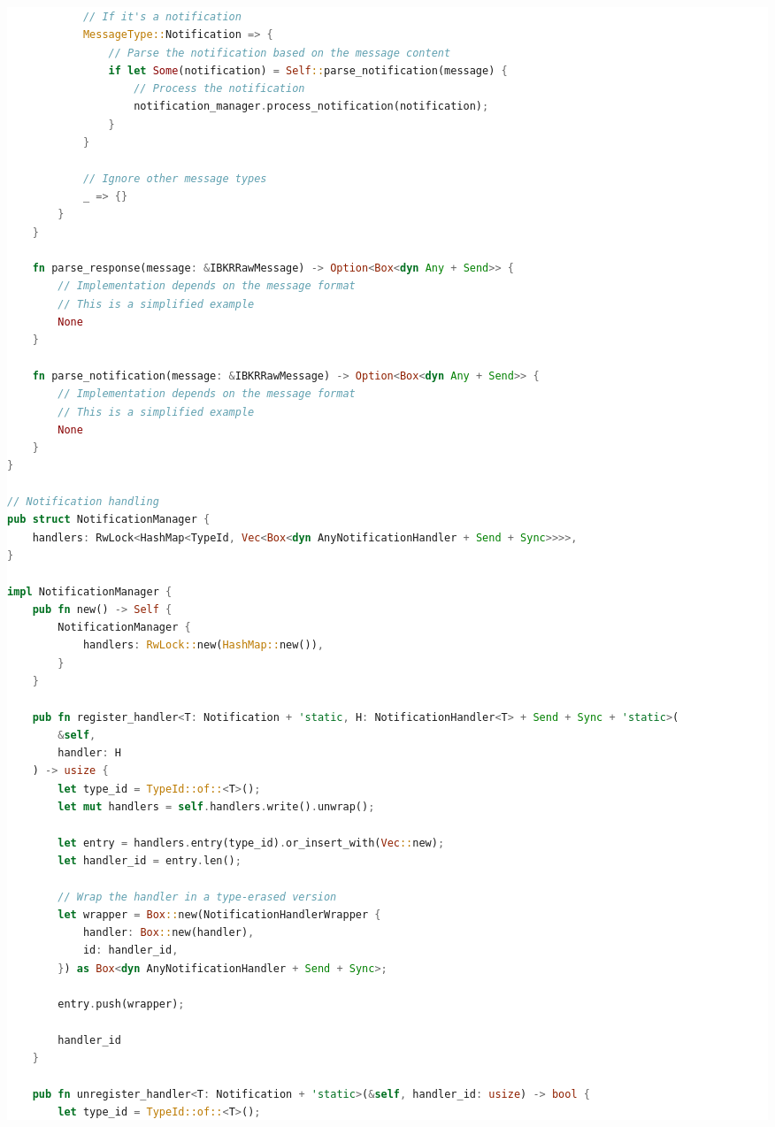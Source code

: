 ```rust
            // If it's a notification
            MessageType::Notification => {
                // Parse the notification based on the message content
                if let Some(notification) = Self::parse_notification(message) {
                    // Process the notification
                    notification_manager.process_notification(notification);
                }
            }

            // Ignore other message types
            _ => {}
        }
    }

    fn parse_response(message: &IBKRRawMessage) -> Option<Box<dyn Any + Send>> {
        // Implementation depends on the message format
        // This is a simplified example
        None
    }

    fn parse_notification(message: &IBKRRawMessage) -> Option<Box<dyn Any + Send>> {
        // Implementation depends on the message format
        // This is a simplified example
        None
    }
}

// Notification handling
pub struct NotificationManager {
    handlers: RwLock<HashMap<TypeId, Vec<Box<dyn AnyNotificationHandler + Send + Sync>>>>,
}

impl NotificationManager {
    pub fn new() -> Self {
        NotificationManager {
            handlers: RwLock::new(HashMap::new()),
        }
    }

    pub fn register_handler<T: Notification + 'static, H: NotificationHandler<T> + Send + Sync + 'static>(
        &self,
        handler: H
    ) -> usize {
        let type_id = TypeId::of::<T>();
        let mut handlers = self.handlers.write().unwrap();

        let entry = handlers.entry(type_id).or_insert_with(Vec::new);
        let handler_id = entry.len();

        // Wrap the handler in a type-erased version
        let wrapper = Box::new(NotificationHandlerWrapper {
            handler: Box::new(handler),
            id: handler_id,
        }) as Box<dyn AnyNotificationHandler + Send + Sync>;

        entry.push(wrapper);

        handler_id
    }

    pub fn unregister_handler<T: Notification + 'static>(&self, handler_id: usize) -> bool {
        let type_id = TypeId::of::<T>();
```